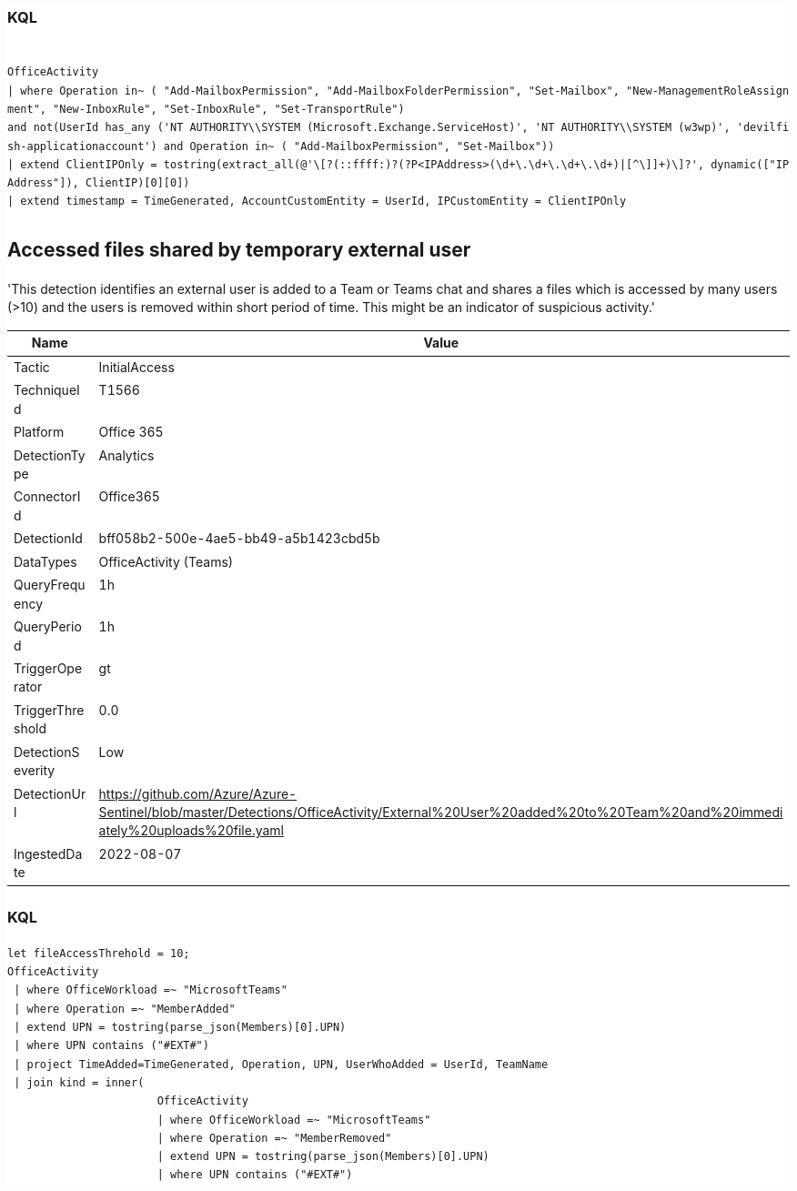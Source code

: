 ### KQL
```kql

OfficeActivity
| where Operation in~ ( "Add-MailboxPermission", "Add-MailboxFolderPermission", "Set-Mailbox", "New-ManagementRoleAssignment", "New-InboxRule", "Set-InboxRule", "Set-TransportRule")
and not(UserId has_any ('NT AUTHORITY\\SYSTEM (Microsoft.Exchange.ServiceHost)', 'NT AUTHORITY\\SYSTEM (w3wp)', 'devilfish-applicationaccount') and Operation in~ ( "Add-MailboxPermission", "Set-Mailbox"))
| extend ClientIPOnly = tostring(extract_all(@'\[?(::ffff:)?(?P<IPAddress>(\d+\.\d+\.\d+\.\d+)|[^\]]+)\]?', dynamic(["IPAddress"]), ClientIP)[0][0])
| extend timestamp = TimeGenerated, AccountCustomEntity = UserId, IPCustomEntity = ClientIPOnly

```

## Accessed files shared by temporary external user

'This detection identifies an external user is added to a Team or Teams chat
and shares a files which is accessed by many users (>10) and the users is removed within short period of time. This might be
an indicator of suspicious activity.'

|Name | Value |
| --- | --- |
|Tactic | InitialAccess|
|TechniqueId | T1566|
|Platform | Office 365|
|DetectionType | Analytics |
|ConnectorId | Office365 |
|DetectionId | bff058b2-500e-4ae5-bb49-a5b1423cbd5b |
|DataTypes | OfficeActivity (Teams) |
|QueryFrequency | 1h |
|QueryPeriod | 1h |
|TriggerOperator | gt |
|TriggerThreshold | 0.0 |
|DetectionSeverity | Low |
|DetectionUrl | https://github.com/Azure/Azure-Sentinel/blob/master/Detections/OfficeActivity/External%20User%20added%20to%20Team%20and%20immediately%20uploads%20file.yaml |
|IngestedDate | 2022-08-07 |

### KQL
```kql
let fileAccessThrehold = 10;
OfficeActivity
 | where OfficeWorkload =~ "MicrosoftTeams"
 | where Operation =~ "MemberAdded"
 | extend UPN = tostring(parse_json(Members)[0].UPN)
 | where UPN contains ("#EXT#")
 | project TimeAdded=TimeGenerated, Operation, UPN, UserWhoAdded = UserId, TeamName
 | join kind = inner(
                       OfficeActivity
                       | where OfficeWorkload =~ "MicrosoftTeams"
                       | where Operation =~ "MemberRemoved"
                       | extend UPN = tostring(parse_json(Members)[0].UPN)
                       | where UPN contains ("#EXT#")
```